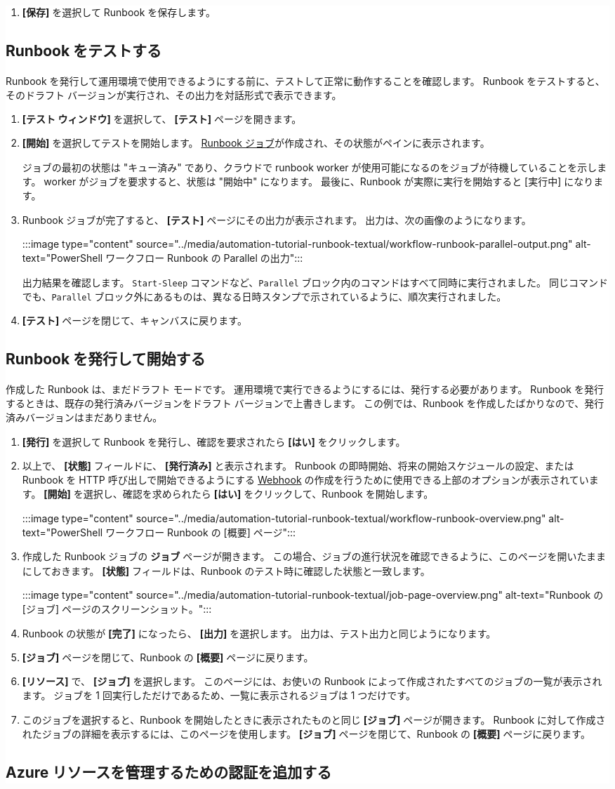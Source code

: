 1. **[保存]** を選択して Runbook を保存します。

## <a name="test-the-runbook"></a>Runbook をテストする

Runbook を発行して運用環境で使用できるようにする前に、テストして正常に動作することを確認します。 Runbook をテストすると、そのドラフト バージョンが実行され、その出力を対話形式で表示できます。

1. **[テスト ウィンドウ]** を選択して、 **[テスト]** ページを開きます。

1. **[開始]** を選択してテストを開始します。  [Runbook ジョブ](../automation-runbook-execution.md)が作成され、その状態がペインに表示されます。

   ジョブの最初の状態は "キュー済み" であり、クラウドで runbook worker が使用可能になるのをジョブが待機していることを示します。 worker がジョブを要求すると、状態は "開始中" になります。 最後に、Runbook が実際に実行を開始すると [実行中] になります。

1. Runbook ジョブが完了すると、 **[テスト]** ページにその出力が表示されます。 出力は、次の画像のようになります。

   :::image type="content" source="../media/automation-tutorial-runbook-textual/workflow-runbook-parallel-output.png" alt-text="PowerShell ワークフロー Runbook の Parallel の出力":::

   出力結果を確認します。 `Start-Sleep` コマンドなど、`Parallel` ブロック内のコマンドはすべて同時に実行されました。 同じコマンドでも、`Parallel` ブロック外にあるものは、異なる日時スタンプで示されているように、順次実行されました。 

1. **[テスト]** ページを閉じて、キャンバスに戻ります。

## <a name="publish-and-start-the-runbook"></a>Runbook を発行して開始する

作成した Runbook は、まだドラフト モードです。 運用環境で実行できるようにするには、発行する必要があります。 Runbook を発行するときは、既存の発行済みバージョンをドラフト バージョンで上書きします。 この例では、Runbook を作成したばかりなので、発行済みバージョンはまだありません。

1. **[発行]** を選択して Runbook を発行し、確認を要求されたら **[はい]** をクリックします。

1. 以上で、 **[状態]** フィールドに、 **[発行済み]** と表示されます。 Runbook の即時開始、将来の開始スケジュールの設定、または Runbook を HTTP 呼び出しで開始できるようにする [Webhook](../automation-webhooks.md) の作成を行うために使用できる上部のオプションが表示されています。 **[開始]** を選択し、確認を求められたら **[はい]** をクリックして、Runbook を開始します。

   :::image type="content" source="../media/automation-tutorial-runbook-textual/workflow-runbook-overview.png" alt-text="PowerShell ワークフロー Runbook の [概要] ページ":::

1. 作成した Runbook ジョブの **ジョブ** ページが開きます。 この場合、ジョブの進行状況を確認できるように、このページを開いたままにしておきます。 **[状態]** フィールドは、Runbook のテスト時に確認した状態と一致します。

   :::image type="content" source="../media/automation-tutorial-runbook-textual/job-page-overview.png" alt-text="Runbook の [ジョブ] ページのスクリーンショット。":::

1. Runbook の状態が **[完了]** になったら、 **[出力]** を選択します。 出力は、テスト出力と同じようになります。

1. **[ジョブ]** ページを閉じて、Runbook の **[概要]** ページに戻ります。

1. **[リソース]** で、 **[ジョブ]** を選択します。 このページには、お使いの Runbook によって作成されたすべてのジョブの一覧が表示されます。 ジョブを 1 回実行しただけであるため、一覧に表示されるジョブは 1 つだけです。

1. このジョブを選択すると、Runbook を開始したときに表示されたものと同じ **[ジョブ]** ページが開きます。 Runbook に対して作成されたジョブの詳細を表示するには、このページを使用します。 **[ジョブ]** ページを閉じて、Runbook の **[概要]** ページに戻ります。

## <a name="add-authentication-to-manage-azure-resources"></a>Azure リソースを管理するための認証を追加する
